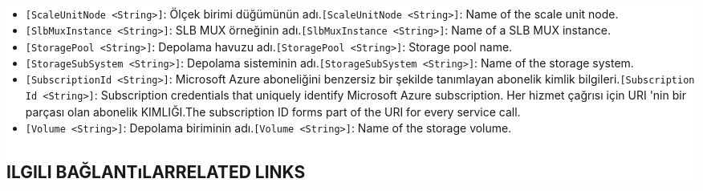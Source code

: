   - <span data-ttu-id="b59b8-160">`[ScaleUnitNode <String>]`: Ölçek birimi düğümünün adı.</span><span class="sxs-lookup"><span data-stu-id="b59b8-160">`[ScaleUnitNode <String>]`: Name of the scale unit node.</span></span>
  - <span data-ttu-id="b59b8-161">`[SlbMuxInstance <String>]`: SLB MUX örneğinin adı.</span><span class="sxs-lookup"><span data-stu-id="b59b8-161">`[SlbMuxInstance <String>]`: Name of a SLB MUX instance.</span></span>
  - <span data-ttu-id="b59b8-162">`[StoragePool <String>]`: Depolama havuzu adı.</span><span class="sxs-lookup"><span data-stu-id="b59b8-162">`[StoragePool <String>]`: Storage pool name.</span></span>
  - <span data-ttu-id="b59b8-163">`[StorageSubSystem <String>]`: Depolama sisteminin adı.</span><span class="sxs-lookup"><span data-stu-id="b59b8-163">`[StorageSubSystem <String>]`: Name of the storage system.</span></span>
  - <span data-ttu-id="b59b8-164">`[SubscriptionId <String>]`: Microsoft Azure aboneliğini benzersiz bir şekilde tanımlayan abonelik kimlik bilgileri.</span><span class="sxs-lookup"><span data-stu-id="b59b8-164">`[SubscriptionId <String>]`: Subscription credentials that uniquely identify Microsoft Azure subscription.</span></span> <span data-ttu-id="b59b8-165">Her hizmet çağrısı için URI 'nin bir parçası olan abonelik KIMLIĞI.</span><span class="sxs-lookup"><span data-stu-id="b59b8-165">The subscription ID forms part of the URI for every service call.</span></span>
  - <span data-ttu-id="b59b8-166">`[Volume <String>]`: Depolama biriminin adı.</span><span class="sxs-lookup"><span data-stu-id="b59b8-166">`[Volume <String>]`: Name of the storage volume.</span></span>

## <span data-ttu-id="b59b8-167">ILGILI BAĞLANTıLAR</span><span class="sxs-lookup"><span data-stu-id="b59b8-167">RELATED LINKS</span></span>

